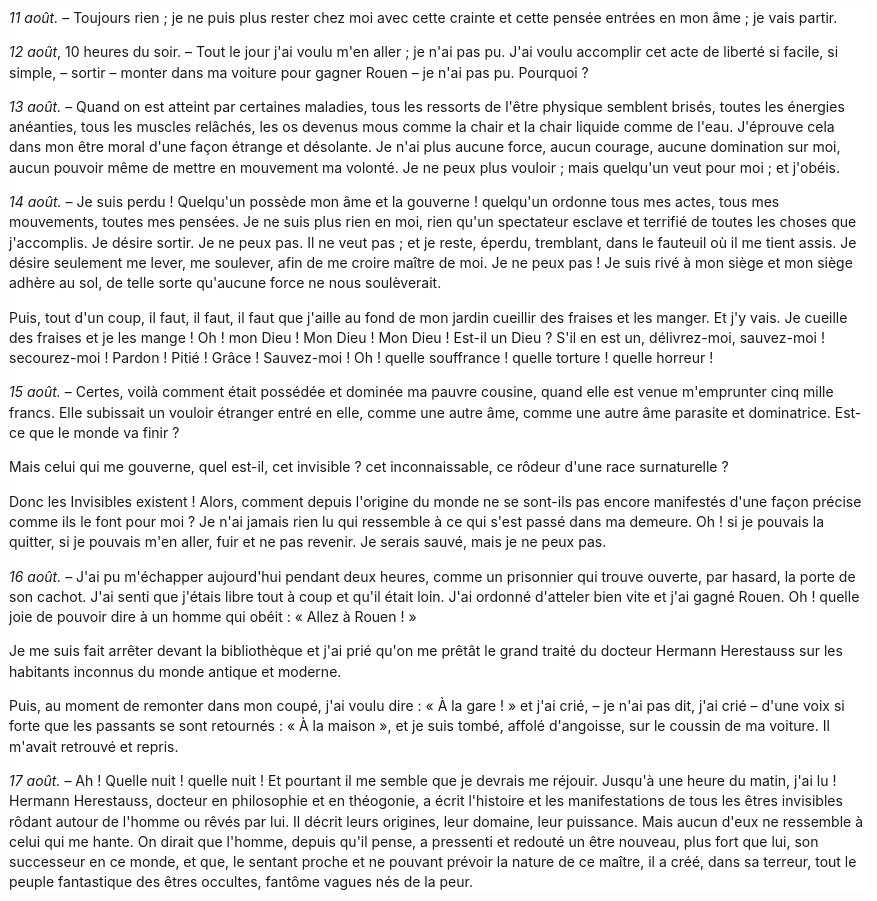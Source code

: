 *11 août.* – Toujours rien ; je ne puis plus rester chez moi avec cette crainte et cette pensée entrées en mon âme ; je vais partir.

*12 août*, 10 heures du soir. – Tout le jour j'ai voulu m'en aller ; je n'ai pas pu. J'ai voulu accomplir cet acte de liberté si facile, si simple, – sortir – monter dans ma voiture pour gagner Rouen – je n'ai pas pu. Pourquoi ?

*13 août.* – Quand on est atteint par certaines maladies, tous les ressorts de l'être physique semblent brisés, toutes les énergies anéanties, tous les muscles relâchés, les os devenus mous comme la chair et la chair liquide comme de l'eau. J'éprouve cela dans mon être moral d'une façon étrange et désolante. Je n'ai plus aucune force, aucun courage, aucune domination sur moi, aucun pouvoir même de mettre en mouvement ma volonté. Je ne peux plus vouloir ; mais quelqu'un veut pour moi ; et j'obéis.

*14 août.* – Je suis perdu ! Quelqu'un possède mon âme et la gouverne ! quelqu'un ordonne tous mes actes, tous mes mouvements, toutes mes pensées. Je ne suis plus rien en moi, rien qu'un spectateur esclave et terrifié de toutes les choses que j'accomplis. Je désire sortir. Je ne peux pas. Il ne veut pas ; et je reste, éperdu, tremblant, dans le fauteuil où il me tient assis. Je désire seulement me lever, me soulever, afin de me croire maître de moi. Je ne peux pas ! Je suis rivé à mon siège et mon siège adhère au sol, de telle sorte qu'aucune force ne nous soulèverait.

Puis, tout d'un coup, il faut, il faut, il faut que j'aille au fond de mon jardin cueillir des fraises et les manger. Et j'y vais. Je cueille des fraises et je les mange ! Oh ! mon Dieu ! Mon Dieu ! Mon Dieu ! Est-il un Dieu ? S'il en est un, délivrez-moi, sauvez-moi ! secourez-moi ! Pardon ! Pitié ! Grâce ! Sauvez-moi ! Oh ! quelle souffrance ! quelle torture ! quelle horreur !

*15 août.* – Certes, voilà comment était possédée et dominée ma pauvre cousine, quand elle est venue m'emprunter cinq mille francs. Elle subissait un vouloir étranger entré en elle, comme une autre âme, comme une autre âme parasite et dominatrice. Est-ce que le monde va finir ?

Mais celui qui me gouverne, quel est-il, cet invisible ? cet inconnaissable, ce rôdeur d'une race surnaturelle ?

Donc les Invisibles existent ! Alors, comment depuis l'origine du monde ne se sont-ils pas encore manifestés d'une façon précise comme ils le font pour moi ? Je n'ai jamais rien lu qui ressemble à ce qui s'est passé dans ma demeure. Oh ! si je pouvais la quitter, si je pouvais m'en aller, fuir et ne pas revenir. Je serais sauvé, mais je ne peux pas.

*16 août.* – J'ai pu m'échapper aujourd'hui pendant deux heures, comme un prisonnier qui trouve ouverte, par hasard, la porte de son cachot. J'ai senti que j'étais libre tout à coup et qu'il était loin. J'ai ordonné d'atteler bien vite et j'ai gagné Rouen. Oh ! quelle joie de pouvoir dire à un homme qui obéit : « Allez à Rouen ! »

Je me suis fait arrêter devant la bibliothèque et j'ai prié qu'on me prêtât le grand traité du docteur Hermann Herestauss sur les habitants inconnus du monde antique et moderne.

Puis, au moment de remonter dans mon coupé, j'ai voulu dire : « À la gare ! » et j'ai crié, – je n'ai pas dit, j'ai crié – d'une voix si forte que les passants se sont retournés : « À la maison », et je suis tombé, affolé d'angoisse, sur le coussin de ma voiture. Il m'avait retrouvé et repris.

*17 août.* – Ah ! Quelle nuit ! quelle nuit ! Et pourtant il me semble que je devrais me réjouir. Jusqu'à une heure du matin, j'ai lu ! Hermann Herestauss, docteur en philosophie et en théogonie, a écrit l'histoire et les manifestations de tous les êtres invisibles rôdant autour de l'homme ou rêvés par lui. Il décrit leurs origines, leur domaine, leur puissance. Mais aucun d'eux ne ressemble à celui qui me hante. On dirait que l'homme, depuis qu'il pense, a pressenti et redouté un être nouveau, plus fort que lui, son successeur en ce monde, et que, le sentant proche et ne pouvant prévoir la nature de ce maître, il a créé, dans sa terreur, tout le peuple fantastique des êtres occultes, fantôme vagues nés de la peur.
